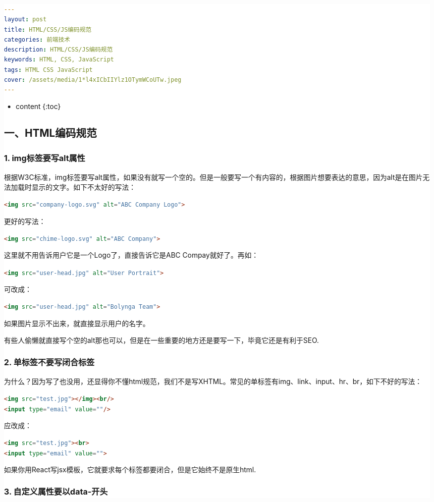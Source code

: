 ```yaml
---
layout: post
title: HTML/CSS/JS编码规范
categories: 前端技术
description: HTML/CSS/JS编码规范
keywords: HTML, CSS, JavaScript
tags: HTML CSS JavaScript
cover: /assets/media/1*l4xICbIIYlz1OTymWCoUTw.jpeg
---
```

* content
{:toc}
## 一、HTML编码规范

### 1. img标签要写alt属性

根据W3C标准，img标签要写alt属性，如果没有就写一个空的。但是一般要写一个有内容的，根据图片想要表达的意思，因为alt是在图片无法加载时显示的文字。如下不太好的写法：

```html
<img src="company-logo.svg" alt="ABC Company Logo">
```
更好的写法：

```html
<img src="chime-logo.svg" alt="ABC Company">
```
这里就不用告诉用户它是一个Logo了，直接告诉它是ABC Compay就好了。再如：
```html
<img src="user-head.jpg" alt="User Portrait">
```
可改成：
```html
<img src="user-head.jpg" alt="Bolynga Team">
```
如果图片显示不出来，就直接显示用户的名字。

有些人偷懒就直接写个空的alt那也可以，但是在一些重要的地方还是要写一下，毕竟它还是有利于SEO.

### 2. 单标签不要写闭合标签

为什么？因为写了也没用，还显得你不懂html规范，我们不是写XHTML。常见的单标签有img、link、input、hr、br，如下不好的写法：
```html
<img src="test.jpg"></img><br/>
<input type="email" value=""/>
```
应改成：
```html
<img src="test.jpg"><br>
<input type="email" value="">
```
如果你用React写jsx模板，它就要求每个标签都要闭合，但是它始终不是原生html.

### 3. 自定义属性要以data-开头
